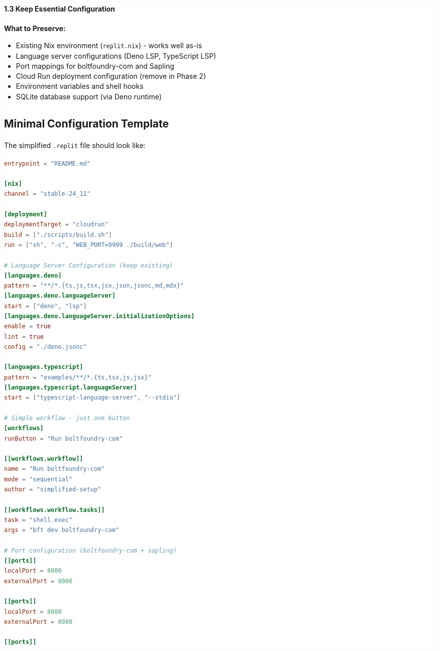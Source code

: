 #### 1.3 Keep Essential Configuration

**What to Preserve:**

- Existing Nix environment (`replit.nix`) - works well as-is
- Language server configurations (Deno LSP, TypeScript LSP)
- Port mappings for boltfoundry-com and Sapling
- Cloud Run deployment configuration (remove in Phase 2)
- Environment variables and shell hooks
- SQLite database support (via Deno runtime)

## Minimal Configuration Template

The simplified `.replit` file should look like:

```toml
entrypoint = "README.md"

[nix]
channel = "stable-24_11"

[deployment]
deploymentTarget = "cloudrun"
build = ["./scripts/build.sh"]
run = ["sh", "-c", "WEB_PORT=9999 ./build/web"]

# Language Server Configuration (keep existing)
[languages.deno]
pattern = "**/*.{ts,js,tsx,jsx,json,jsonc,md,mdx}"
[languages.deno.languageServer]
start = ["deno", "lsp"]
[languages.deno.languageServer.initializationOptions]
enable = true
lint = true
config = "./deno.jsonc"

[languages.typescript]
pattern = "examples/**/*.{ts,tsx,js,jsx}"
[languages.typescript.languageServer]
start = ["typescript-language-server", "--stdio"]

# Simple workflow - just one button
[workflows]
runButton = "Run boltfoundry-com"

[[workflows.workflow]]
name = "Run boltfoundry-com"
mode = "sequential"
author = "simplified-setup"

[[workflows.workflow.tasks]]
task = "shell.exec"
args = "bft dev boltfoundry-com"

# Port configuration (boltfoundry-com + sapling)
[[ports]]
localPort = 8000
externalPort = 8000

[[ports]]
localPort = 8080
externalPort = 8080

[[ports]]
```